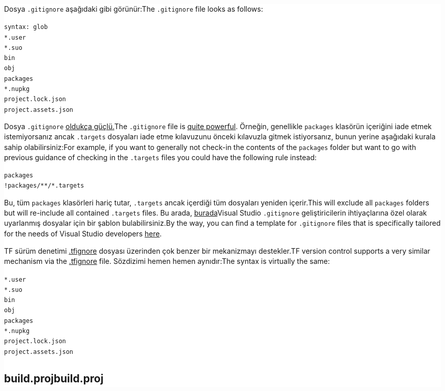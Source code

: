 <span data-ttu-id="e3b4d-143">Dosya `.gitignore` aşağıdaki gibi görünür:</span><span class="sxs-lookup"><span data-stu-id="e3b4d-143">The `.gitignore` file looks as follows:</span></span>

    syntax: glob
    *.user
    *.suo
    bin
    obj
    packages
    *.nupkg
    project.lock.json
    project.assets.json

<span data-ttu-id="e3b4d-144">Dosya `.gitignore` [oldukça güçlü.](https://www.kernel.org/pub/software/scm/git/docs/gitignore.html)</span><span class="sxs-lookup"><span data-stu-id="e3b4d-144">The `.gitignore` file is [quite powerful](https://www.kernel.org/pub/software/scm/git/docs/gitignore.html).</span></span> <span data-ttu-id="e3b4d-145">Örneğin, genellikle `packages` klasörün içeriğini iade etmek istemiyorsanız ancak `.targets` dosyaları iade etme kılavuzunu önceki kılavuzla gitmek istiyorsanız, bunun yerine aşağıdaki kurala sahip olabilirsiniz:</span><span class="sxs-lookup"><span data-stu-id="e3b4d-145">For example, if you want to generally not check-in the contents of the `packages` folder but want to go with previous guidance of checking in the `.targets` files you could have the following rule instead:</span></span>

    packages
    !packages/**/*.targets

<span data-ttu-id="e3b4d-146">Bu, tüm `packages` klasörleri hariç tutar, `.targets` ancak içerdiği tüm dosyaları yeniden içerir.</span><span class="sxs-lookup"><span data-stu-id="e3b4d-146">This will exclude all `packages` folders but will re-include all contained `.targets` files.</span></span> <span data-ttu-id="e3b4d-147">Bu arada, [burada](https://github.com/github/gitignore/blob/master/VisualStudio.gitignore)Visual Studio `.gitignore` geliştiricilerin ihtiyaçlarına özel olarak uyarlanmış dosyalar için bir şablon bulabilirsiniz.</span><span class="sxs-lookup"><span data-stu-id="e3b4d-147">By the way, you can find a template for `.gitignore` files that is specifically tailored for the needs of Visual Studio developers [here](https://github.com/github/gitignore/blob/master/VisualStudio.gitignore).</span></span>

<span data-ttu-id="e3b4d-148">TF sürüm denetimi [.tfignore](/vsts/tfvc/add-files-server#customize-which-files-are-ignored-by-version-control) dosyası üzerinden çok benzer bir mekanizmayı destekler.</span><span class="sxs-lookup"><span data-stu-id="e3b4d-148">TF version control supports a very similar mechanism via the [.tfignore](/vsts/tfvc/add-files-server#customize-which-files-are-ignored-by-version-control) file.</span></span> <span data-ttu-id="e3b4d-149">Sözdizimi hemen hemen aynıdır:</span><span class="sxs-lookup"><span data-stu-id="e3b4d-149">The syntax is virtually the same:</span></span>

    *.user
    *.suo
    bin
    obj
    packages
    *.nupkg
    project.lock.json
    project.assets.json

## <a name="buildproj"></a><span data-ttu-id="e3b4d-150">build.proj</span><span class="sxs-lookup"><span data-stu-id="e3b4d-150">build.proj</span></span>
